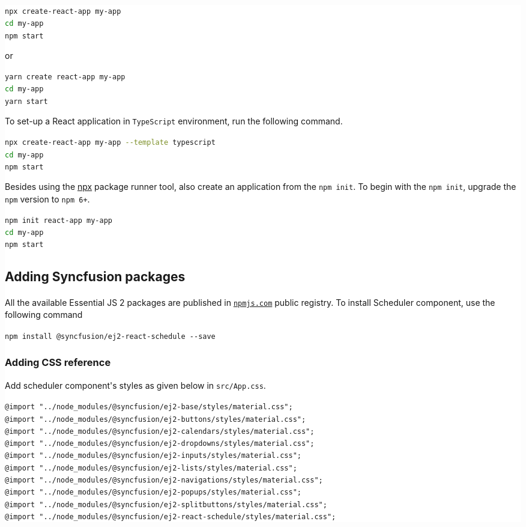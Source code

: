 ```bash
npx create-react-app my-app
cd my-app
npm start
```

or

```bash
yarn create react-app my-app
cd my-app
yarn start
```

To set-up a React application in `TypeScript` environment, run the following command.

```bash
npx create-react-app my-app --template typescript
cd my-app
npm start
```

Besides using the [npx](https://medium.com/@maybekatz/introducing-npx-an-npm-package-runner-55f7d4bd282b) package runner tool, also create an application from the `npm init`. To begin with the `npm init`, upgrade the `npm` version to `npm 6+`.

```bash
npm init react-app my-app
cd my-app
npm start
```


## Adding Syncfusion packages

All the available Essential JS 2 packages are published in [`npmjs.com`](https://www.npmjs.com/~syncfusionorg) public registry.
To install Scheduler component, use the following command

```
npm install @syncfusion/ej2-react-schedule --save
```

### Adding CSS reference

Add scheduler component's styles as given below in `src/App.css`.

```
@import "../node_modules/@syncfusion/ej2-base/styles/material.css";
@import "../node_modules/@syncfusion/ej2-buttons/styles/material.css";
@import "../node_modules/@syncfusion/ej2-calendars/styles/material.css";
@import "../node_modules/@syncfusion/ej2-dropdowns/styles/material.css";
@import "../node_modules/@syncfusion/ej2-inputs/styles/material.css";
@import "../node_modules/@syncfusion/ej2-lists/styles/material.css";
@import "../node_modules/@syncfusion/ej2-navigations/styles/material.css";
@import "../node_modules/@syncfusion/ej2-popups/styles/material.css";
@import "../node_modules/@syncfusion/ej2-splitbuttons/styles/material.css";
@import "../node_modules/@syncfusion/ej2-react-schedule/styles/material.css";
```
